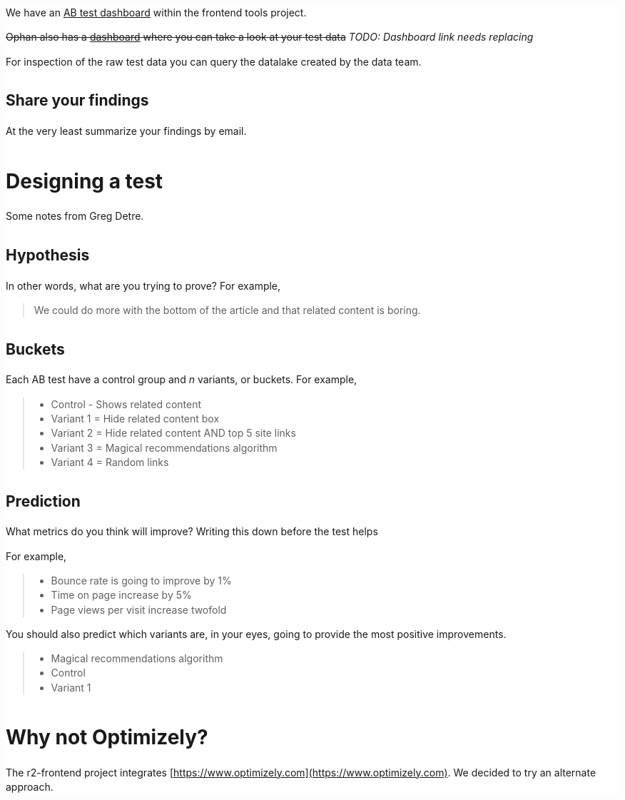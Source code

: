 We have an [AB test dashboard](https://frontend.gutools.co.uk/analytics/abtests) within the frontend tools project.

~~Ophan also has a [dashboard](https://dashboard.ophan.co.uk/ab) where you can take a look at your test data~~ _TODO: Dashboard link needs replacing_


For inspection of the raw test data you can query the datalake created by the data team.

## Share your findings

At the very least summarize your findings by email.

# Designing a test

Some notes from Greg Detre.

## Hypothesis

In other words, what are you trying to prove? For example,

> We could do more with the bottom of the article and that related content is boring.

## Buckets

Each AB test have a control group and _n_ variants, or buckets. For example,

> - Control - Shows related content
> - Variant 1 = Hide related content box
> - Variant 2 = Hide related content AND top 5 site links
> - Variant 3 = Magical recommendations algorithm
> - Variant 4 = Random links

## Prediction

What metrics do you think will improve? Writing this down before the test helps

For example,

> - Bounce rate is going to improve by 1%
> - Time on page increase by 5%
> - Page views per visit increase twofold

You should also predict which variants are, in your eyes, going to provide the most positive improvements.

> - Magical recommendations algorithm
> - Control
> - Variant 1

# Why not Optimizely?

The r2-frontend project integrates [https://www.optimizely.com](https://www.optimizely.com). We decided to try an alternate approach.
